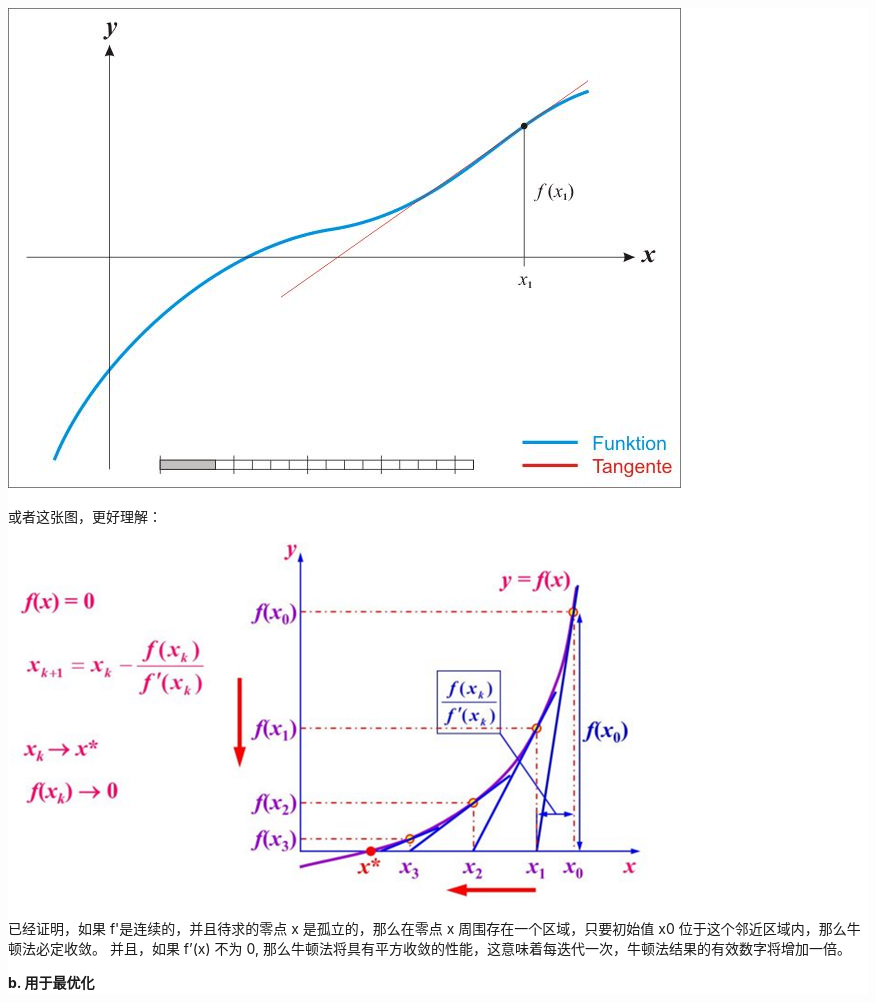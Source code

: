 ![](<assets/1713021844590.png>)

或者这张图，更好理解：

![](<assets/1713021844650.png>)

已经证明，如果 f'是连续的，并且待求的零点 x 是孤立的，那么在零点 x 周围存在一个区域，只要初始值 x0 位于这个邻近区域内，那么牛顿法必定收敛。 并且，如果 f’(x) 不为 0, 那么牛顿法将具有平方收敛的性能，这意味着每迭代一次，牛顿法结果的有效数字将增加一倍。

**b. 用于最优化**
